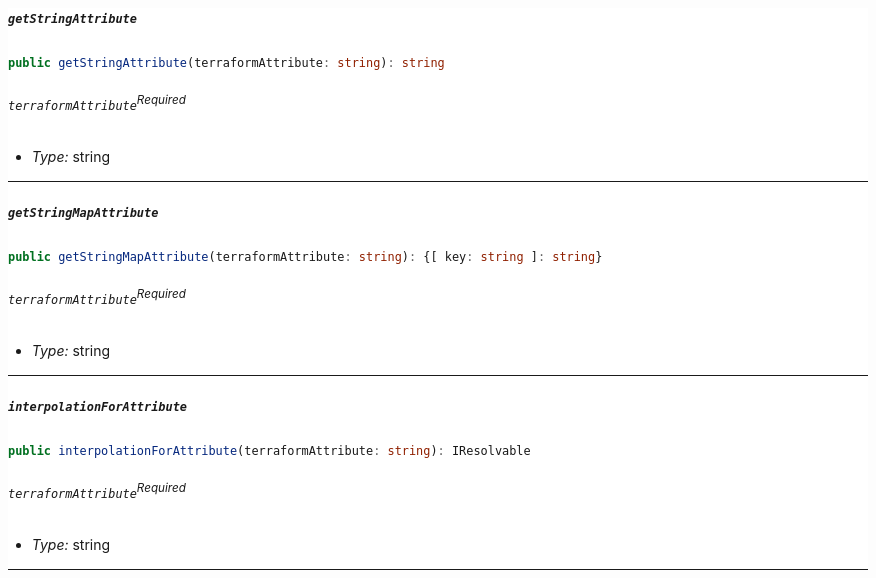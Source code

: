 ##### `getStringAttribute` <a name="getStringAttribute" id="rhizo-co-terraform-provider-oci.dataOciOnesubscriptionSubscribedServices.DataOciOnesubscriptionSubscribedServices.getStringAttribute"></a>

```typescript
public getStringAttribute(terraformAttribute: string): string
```

###### `terraformAttribute`<sup>Required</sup> <a name="terraformAttribute" id="rhizo-co-terraform-provider-oci.dataOciOnesubscriptionSubscribedServices.DataOciOnesubscriptionSubscribedServices.getStringAttribute.parameter.terraformAttribute"></a>

- *Type:* string

---

##### `getStringMapAttribute` <a name="getStringMapAttribute" id="rhizo-co-terraform-provider-oci.dataOciOnesubscriptionSubscribedServices.DataOciOnesubscriptionSubscribedServices.getStringMapAttribute"></a>

```typescript
public getStringMapAttribute(terraformAttribute: string): {[ key: string ]: string}
```

###### `terraformAttribute`<sup>Required</sup> <a name="terraformAttribute" id="rhizo-co-terraform-provider-oci.dataOciOnesubscriptionSubscribedServices.DataOciOnesubscriptionSubscribedServices.getStringMapAttribute.parameter.terraformAttribute"></a>

- *Type:* string

---

##### `interpolationForAttribute` <a name="interpolationForAttribute" id="rhizo-co-terraform-provider-oci.dataOciOnesubscriptionSubscribedServices.DataOciOnesubscriptionSubscribedServices.interpolationForAttribute"></a>

```typescript
public interpolationForAttribute(terraformAttribute: string): IResolvable
```

###### `terraformAttribute`<sup>Required</sup> <a name="terraformAttribute" id="rhizo-co-terraform-provider-oci.dataOciOnesubscriptionSubscribedServices.DataOciOnesubscriptionSubscribedServices.interpolationForAttribute.parameter.terraformAttribute"></a>

- *Type:* string

---
